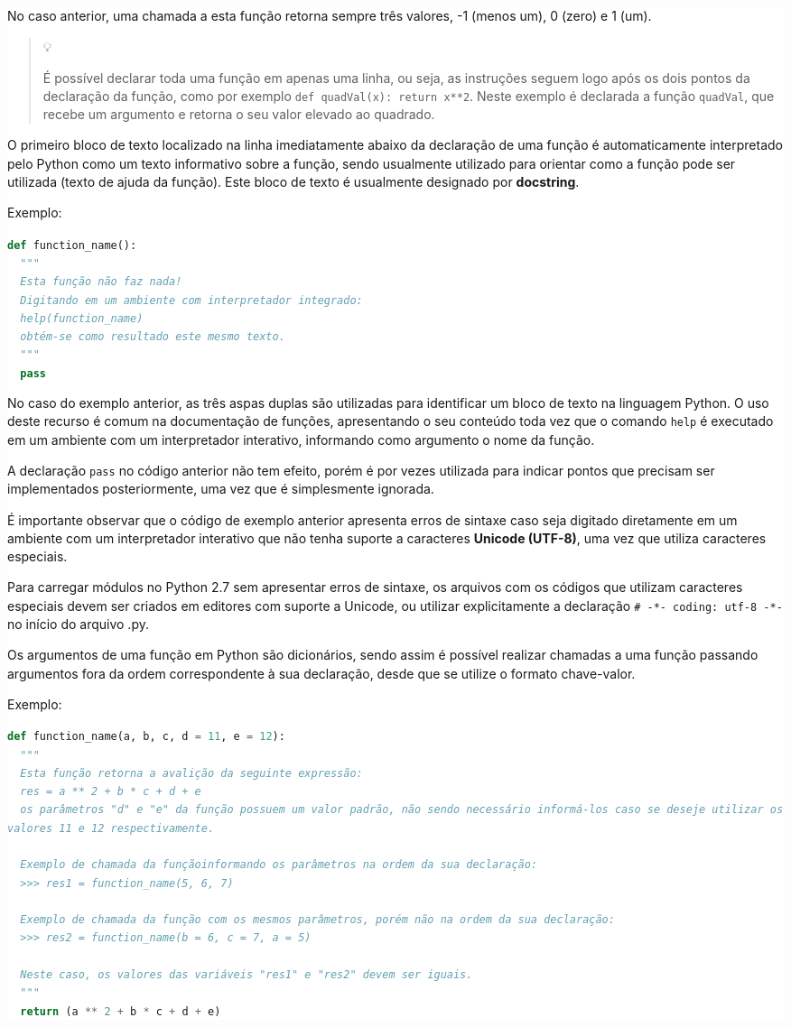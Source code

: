 No caso anterior, uma chamada a esta função retorna sempre três valores, -1 (menos um), 0 (zero) e 1 (um).

> :bulb:
>
> É possível declarar toda uma função em apenas uma linha, ou seja, as instruções seguem logo após os dois pontos da declaração da função, como por exemplo `def quadVal(x): return x**2`.
> Neste exemplo é declarada a função `quadVal`, que recebe um argumento e retorna o seu valor elevado ao quadrado.

O primeiro bloco de texto localizado na linha imediatamente abaixo da declaração de uma função é automaticamente interpretado pelo Python como um texto informativo sobre a função, sendo usualmente utilizado para orientar como a função pode ser utilizada (texto de ajuda da função).
Este bloco de texto é usualmente designado por **docstring**.

Exemplo:
```python
def function_name():
  """
  Esta função não faz nada!
  Digitando em um ambiente com interpretador integrado:
  help(function_name)
  obtém-se como resultado este mesmo texto.
  """
  pass
```

No caso do exemplo anterior, as três aspas duplas são utilizadas para identificar um bloco de texto na linguagem Python.
O uso deste recurso é comum na documentação de funções, apresentando o seu conteúdo toda vez que o comando `help` é executado em um ambiente com um interpretador interativo, informando como argumento o nome da função.


A declaração `pass` no código anterior não tem efeito, porém é por vezes utilizada para indicar pontos que precisam ser implementados posteriormente, uma vez que é simplesmente ignorada.

É importante observar que o código de exemplo anterior apresenta erros de sintaxe caso seja digitado diretamente em um ambiente com um interpretador interativo que não tenha suporte a caracteres **Unicode (UTF-8)**, uma vez que utiliza caracteres especiais.

Para carregar módulos no Python 2.7 sem apresentar erros de sintaxe, os arquivos com os códigos que utilizam caracteres especiais devem ser criados em editores com suporte a Unicode, ou utilizar explicitamente a declaração `# -*- coding: utf-8 -*-` no início do arquivo .py.

Os argumentos de uma função em Python são dicionários, sendo assim é possível realizar chamadas a uma função passando argumentos fora da ordem correspondente à sua declaração, desde que se utilize o formato chave-valor.

Exemplo:
```python
def function_name(a, b, c, d = 11, e = 12):
  """
  Esta função retorna a avalição da seguinte expressão:
  res = a ** 2 + b * c + d + e
  os parâmetros "d" e "e" da função possuem um valor padrão, não sendo necessário informá-los caso se deseje utilizar os valores 11 e 12 respectivamente.
  
  Exemplo de chamada da funçãoinformando os parâmetros na ordem da sua declaração:
  >>> res1 = function_name(5, 6, 7)
  
  Exemplo de chamada da função com os mesmos parâmetros, porém não na ordem da sua declaração:
  >>> res2 = function_name(b = 6, c = 7, a = 5)
  
  Neste caso, os valores das variáveis "res1" e "res2" devem ser iguais.
  """
  return (a ** 2 + b * c + d + e)
```
